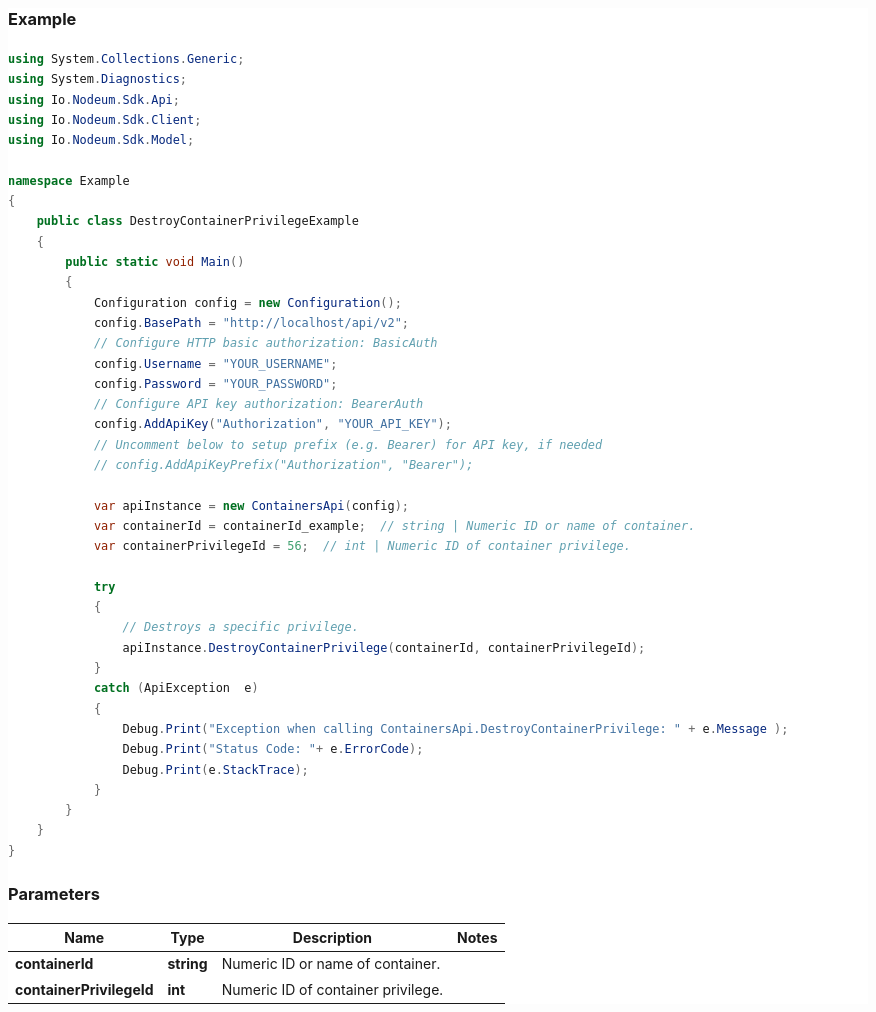### Example
```csharp
using System.Collections.Generic;
using System.Diagnostics;
using Io.Nodeum.Sdk.Api;
using Io.Nodeum.Sdk.Client;
using Io.Nodeum.Sdk.Model;

namespace Example
{
    public class DestroyContainerPrivilegeExample
    {
        public static void Main()
        {
            Configuration config = new Configuration();
            config.BasePath = "http://localhost/api/v2";
            // Configure HTTP basic authorization: BasicAuth
            config.Username = "YOUR_USERNAME";
            config.Password = "YOUR_PASSWORD";
            // Configure API key authorization: BearerAuth
            config.AddApiKey("Authorization", "YOUR_API_KEY");
            // Uncomment below to setup prefix (e.g. Bearer) for API key, if needed
            // config.AddApiKeyPrefix("Authorization", "Bearer");

            var apiInstance = new ContainersApi(config);
            var containerId = containerId_example;  // string | Numeric ID or name of container.
            var containerPrivilegeId = 56;  // int | Numeric ID of container privilege.

            try
            {
                // Destroys a specific privilege.
                apiInstance.DestroyContainerPrivilege(containerId, containerPrivilegeId);
            }
            catch (ApiException  e)
            {
                Debug.Print("Exception when calling ContainersApi.DestroyContainerPrivilege: " + e.Message );
                Debug.Print("Status Code: "+ e.ErrorCode);
                Debug.Print(e.StackTrace);
            }
        }
    }
}
```

### Parameters

Name | Type | Description  | Notes
------------- | ------------- | ------------- | -------------
 **containerId** | **string**| Numeric ID or name of container. | 
 **containerPrivilegeId** | **int**| Numeric ID of container privilege. | 
